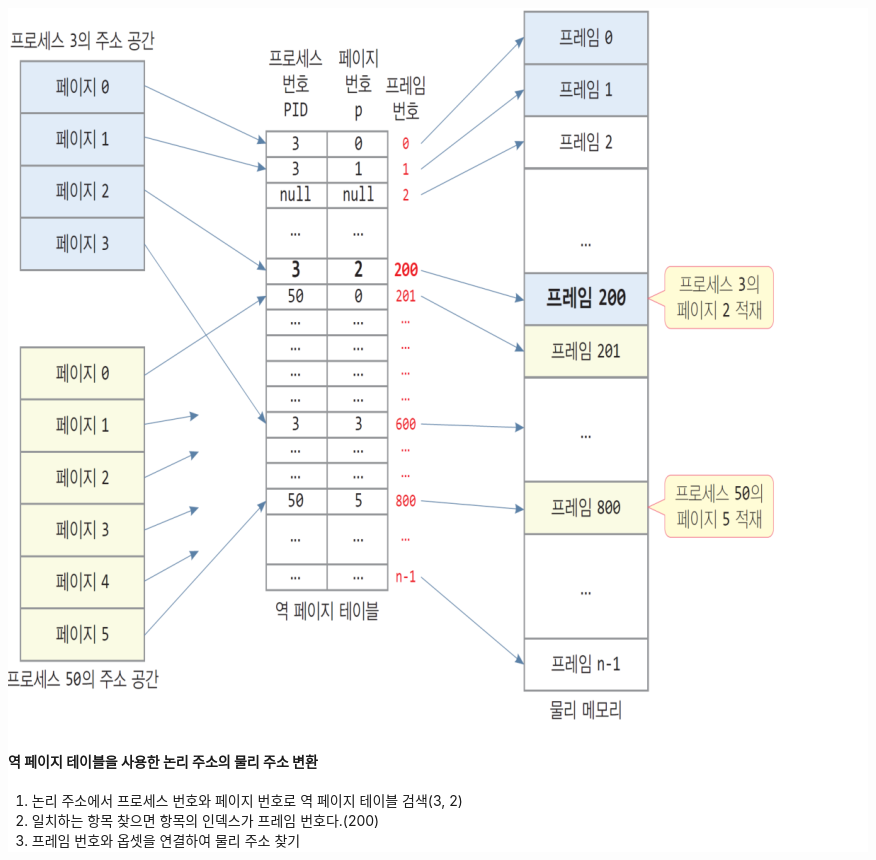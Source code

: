 ![alt text](./[형준]%20Image/image-33.png)

#### 역 페이지 테이블을 사용한 논리 주소의 물리 주소 변환
1. 논리 주소에서 프로세스 번호와 페이지 번호로 역 페이지 테이블 검색(3, 2)
2. 일치하는 항목 찾으면 항목의 인덱스가 프레임 번호다.(200)
3. 프레임 번호와 옵셋을 연결하여 물리 주소 찾기
